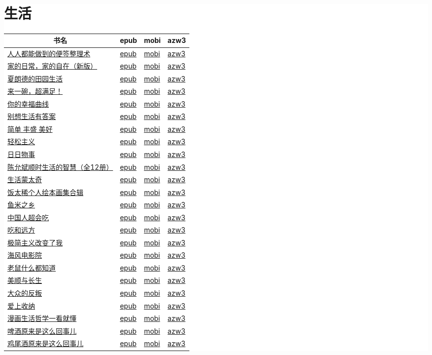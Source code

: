 # 生活

| 书名 | epub | mobi | azw3 |
| --- | --- | --- | --- |
| [人人都能做到的便签整理术](http://ct.dalanmei.com/f/31084289-771231762-42387e) | [epub](http://ct.dalanmei.com/f/31084289-771231762-42387e) | [mobi](http://ct.dalanmei.com/f/31084289-771246935-1e35c0) | [azw3](http://ct.dalanmei.com/f/31084289-771236635-23e3d0) |
| [家的日常，家的自在（新版）](http://ct.dalanmei.com/f/31084289-771232108-618637) | [epub](http://ct.dalanmei.com/f/31084289-771232108-618637) | [mobi](http://ct.dalanmei.com/f/31084289-771247176-cd6f0f) | [azw3](http://ct.dalanmei.com/f/31084289-771238356-5daa7a) |
| [夏朗德的田园生活](http://ct.dalanmei.com/f/31084289-771232330-275ec8) | [epub](http://ct.dalanmei.com/f/31084289-771232330-275ec8) | [mobi](http://ct.dalanmei.com/f/31084289-771247275-641ffb) | [azw3](http://ct.dalanmei.com/f/31084289-771240292-d1143f) |
| [来一碗，超满足！](http://ct.dalanmei.com/f/31084289-771228569-fe7a23) | [epub](http://ct.dalanmei.com/f/31084289-771228569-fe7a23) | [mobi](http://ct.dalanmei.com/f/31084289-771240480-8743db) | [azw3](http://ct.dalanmei.com/f/31084289-771232483-9562e0) |
| [你的幸福曲线](http://ct.dalanmei.com/f/31084289-771228837-b89fbd) | [epub](http://ct.dalanmei.com/f/31084289-771228837-b89fbd) | [mobi](http://ct.dalanmei.com/f/31084289-771240628-1c2b39) | [azw3](http://ct.dalanmei.com/f/31084289-771232638-50f729) |
| [别想生活有答案](http://ct.dalanmei.com/f/31084289-771229517-e4514a) | [epub](http://ct.dalanmei.com/f/31084289-771229517-e4514a) | [mobi](http://ct.dalanmei.com/f/31084289-771241112-daec91) | [azw3](http://ct.dalanmei.com/f/31084289-771233202-7bc19a) |
| [简单 丰盛 美好](http://ct.dalanmei.com/f/31084289-771229723-363d19) | [epub](http://ct.dalanmei.com/f/31084289-771229723-363d19) | [mobi](http://ct.dalanmei.com/f/31084289-771241256-5ed3ef) | [azw3](http://ct.dalanmei.com/f/31084289-771233358-93c1f8) |
| [轻松主义](http://ct.dalanmei.com/f/31084289-771230019-5b03d7) | [epub](http://ct.dalanmei.com/f/31084289-771230019-5b03d7) | [mobi](http://ct.dalanmei.com/f/31084289-771241394-e126c2) | [azw3](http://ct.dalanmei.com/f/31084289-771233578-9d9f5f) |
| [日日物事](http://ct.dalanmei.com/f/31084289-582388690-ab4768) | [epub](http://ct.dalanmei.com/f/31084289-582388690-ab4768) | [mobi](http://ct.dalanmei.com/f/31084289-582394440-876a23) | [azw3](http://ct.dalanmei.com/f/31084289-582391952-293fc2) |
| [陈允斌顺时生活的智慧（全12册）](None) | [epub](None) | [mobi](None) | [azw3](None) |
| [生活蒙太奇](http://ct.dalanmei.com/f/31084289-570169786-bc0545) | [epub](http://ct.dalanmei.com/f/31084289-570169786-bc0545) | [mobi](http://ct.dalanmei.com/f/31084289-570312680-1e83c7) | [azw3](http://ct.dalanmei.com/f/31084289-570378115-c29dfb) |
| [饭太稀个人绘本画集合辑](http://ct.dalanmei.com/f/31084289-570157011-177165) | [epub](http://ct.dalanmei.com/f/31084289-570157011-177165) | [mobi](http://ct.dalanmei.com/f/31084289-570332990-d9935e) | [azw3](http://ct.dalanmei.com/f/31084289-571399538-55f228) |
| [鱼米之乡](http://ct.dalanmei.com/f/31084289-570158314-c8f015) | [epub](http://ct.dalanmei.com/f/31084289-570158314-c8f015) | [mobi](http://ct.dalanmei.com/f/31084289-570348438-3c7b44) | [azw3](http://ct.dalanmei.com/f/31084289-571400159-cf4757) |
| [中国人超会吃](http://ct.dalanmei.com/f/31084289-570160984-a8e3da) | [epub](http://ct.dalanmei.com/f/31084289-570160984-a8e3da) | [mobi](http://ct.dalanmei.com/f/31084289-570353044-1237b0) | [azw3](http://ct.dalanmei.com/f/31084289-571401386-dbcf7b) |
| [吃和远方](http://ct.dalanmei.com/f/31084289-570147739-be5e8e) | [epub](http://ct.dalanmei.com/f/31084289-570147739-be5e8e) | [mobi](http://ct.dalanmei.com/f/31084289-570357456-7d6045) | [azw3](http://ct.dalanmei.com/f/31084289-571404667-bc85e7) |
| [极简主义改变了我](http://ct.dalanmei.com/f/31084289-569464645-d9d8ed) | [epub](http://ct.dalanmei.com/f/31084289-569464645-d9d8ed) | [mobi](http://ct.dalanmei.com/f/31084289-570252132-d4ae39) | [azw3](http://ct.dalanmei.com/f/31084289-571411414-929e31) |
| [海风电影院](http://ct.dalanmei.com/f/31084289-569451378-fa5760) | [epub](http://ct.dalanmei.com/f/31084289-569451378-fa5760) | [mobi](http://ct.dalanmei.com/f/31084289-570232807-af09d1) | [azw3](http://ct.dalanmei.com/f/31084289-571418150-d220e8) |
| [老鼠什么都知道](http://ct.dalanmei.com/f/31084289-569452969-fddc7a) | [epub](http://ct.dalanmei.com/f/31084289-569452969-fddc7a) | [mobi](http://ct.dalanmei.com/f/31084289-570240191-94d43e) | [azw3](http://ct.dalanmei.com/f/31084289-571419865-4c96d9) |
| [美顺与长生](http://ct.dalanmei.com/f/31084289-569464227-8b1109) | [epub](http://ct.dalanmei.com/f/31084289-569464227-8b1109) | [mobi](http://ct.dalanmei.com/f/31084289-570242406-ee14fa) | [azw3](http://ct.dalanmei.com/f/31084289-571420089-330e01) |
| [大众的反叛](http://ct.dalanmei.com/f/31084289-571730598-3a25ae) | [epub](http://ct.dalanmei.com/f/31084289-571730598-3a25ae) | [mobi](http://ct.dalanmei.com/f/31084289-572074924-ffb10d) | [azw3](http://ct.dalanmei.com/f/31084289-572092675-2406d1) |
| [爱上收纳](http://ct.dalanmei.com/f/31084289-571729161-fa4e92) | [epub](http://ct.dalanmei.com/f/31084289-571729161-fa4e92) | [mobi](http://ct.dalanmei.com/f/31084289-572083312-4e1a0d) | [azw3](http://ct.dalanmei.com/f/31084289-572112115-168b13) |
| [漫画生活哲学一看就懂](http://ct.dalanmei.com/f/31084289-571726968-bc72b0) | [epub](http://ct.dalanmei.com/f/31084289-571726968-bc72b0) | [mobi](http://ct.dalanmei.com/f/31084289-572095036-316d31) | [azw3](http://ct.dalanmei.com/f/31084289-572114698-f6214f) |
| [啤酒原来是这么回事儿](http://ct.dalanmei.com/f/31084289-571724552-7f6867) | [epub](http://ct.dalanmei.com/f/31084289-571724552-7f6867) | [mobi](http://ct.dalanmei.com/f/31084289-572112200-45b8f2) | [azw3](http://ct.dalanmei.com/f/31084289-572116044-9e85f3) |
| [鸡尾酒原来是这么回事儿](http://ct.dalanmei.com/f/31084289-571724453-ebc728) | [epub](http://ct.dalanmei.com/f/31084289-571724453-ebc728) | [mobi](http://ct.dalanmei.com/f/31084289-572112238-29ce26) | [azw3](http://ct.dalanmei.com/f/31084289-572116106-3f7e96) |